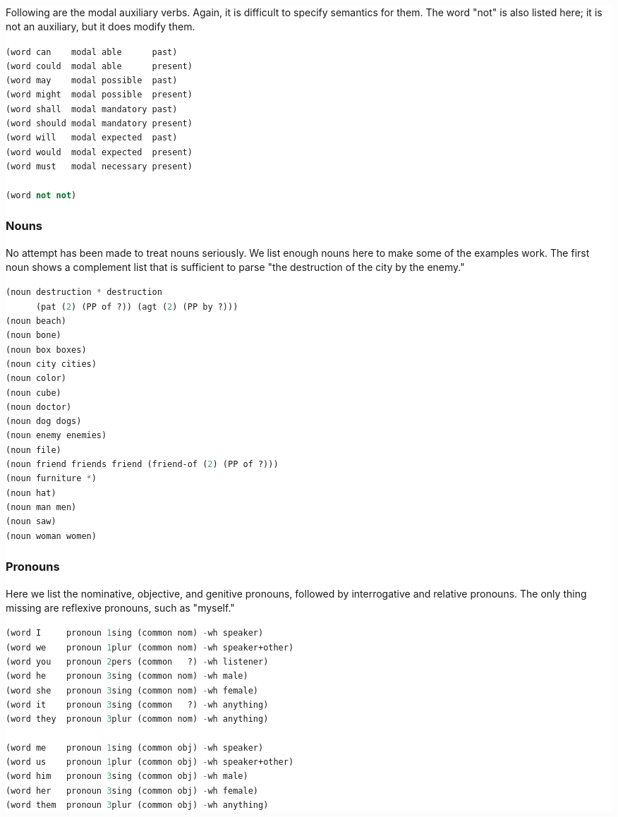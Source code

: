 Following are the modal auxiliary verbs.
Again, it is difficult to specify semantics for them.
The word "not" is also listed here; it is not an auxiliary, but it does modify them.

```lisp
(word can    modal able      past)
(word could  modal able      present)
(word may    modal possible  past)
(word might  modal possible  present)
(word shall  modal mandatory past)
(word should modal mandatory present)
(word will   modal expected  past)
(word would  modal expected  present)
(word must   modal necessary present)

(word not not)
```

### Nouns

No attempt has been made to treat nouns seriously.
We list enough nouns here to make some of the examples work.
The first noun shows a complement list that is sufficient to parse "the destruction of the city by the enemy."

```lisp
(noun destruction * destruction
      (pat (2) (PP of ?)) (agt (2) (PP by ?)))
(noun beach)
(noun bone)
(noun box boxes)
(noun city cities)
(noun color)
(noun cube)
(noun doctor)
(noun dog dogs)
(noun enemy enemies)
(noun file)
(noun friend friends friend (friend-of (2) (PP of ?)))
(noun furniture *)
(noun hat)
(noun man men)
(noun saw)
(noun woman women)
```

### Pronouns

Here we list the nominative, objective, and genitive pronouns, followed by interrogative and relative pronouns.
The only thing missing are reflexive pronouns, such as "myself."

```lisp
(word I     pronoun 1sing (common nom) -wh speaker)
(word we    pronoun 1plur (common nom) -wh speaker+other)
(word you   pronoun 2pers (common   ?) -wh listener)
(word he    pronoun 3sing (common nom) -wh male)
(word she   pronoun 3sing (common nom) -wh female)
(word it    pronoun 3sing (common   ?) -wh anything)
(word they  pronoun 3plur (common nom) -wh anything)

(word me    pronoun 1sing (common obj) -wh speaker)
(word us    pronoun 1plur (common obj) -wh speaker+other)
(word him   pronoun 3sing (common obj) -wh male)
(word her   pronoun 3sing (common obj) -wh female)
(word them  pronoun 3plur (common obj) -wh anything)
```